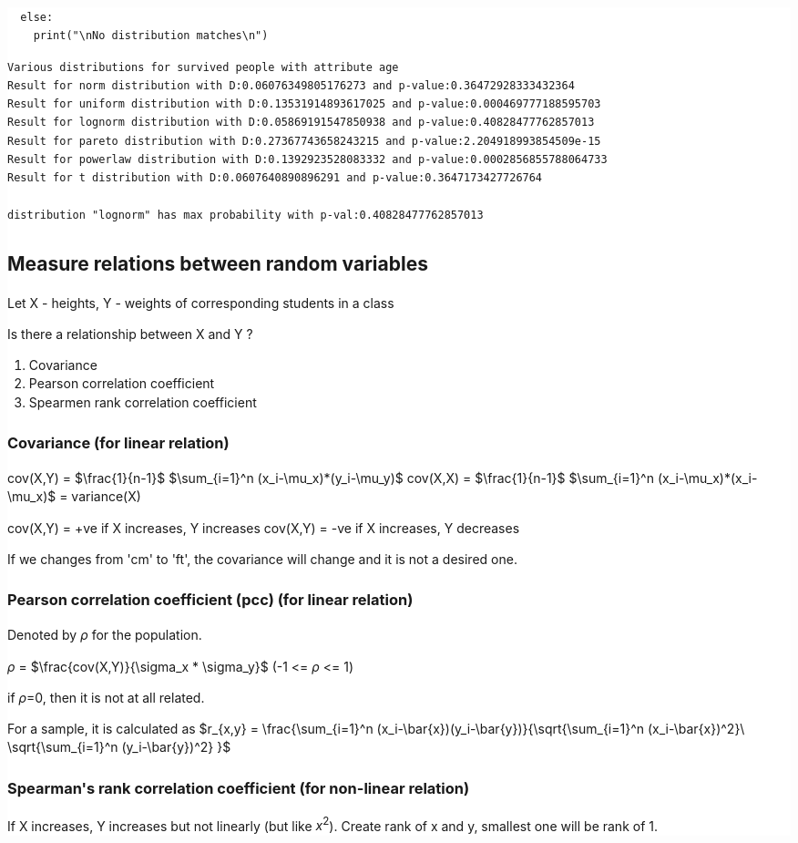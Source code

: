 ```
  else:
    print("\nNo distribution matches\n")

```

```
Various distributions for survived people with attribute age
Result for norm distribution with D:0.06076349805176273 and p-value:0.36472928333432364
Result for uniform distribution with D:0.13531914893617025 and p-value:0.000469777188595703
Result for lognorm distribution with D:0.05869191547850938 and p-value:0.40828477762857013
Result for pareto distribution with D:0.27367743658243215 and p-value:2.204918993854509e-15
Result for powerlaw distribution with D:0.1392923528083332 and p-value:0.0002856855788064733
Result for t distribution with D:0.0607640890896291 and p-value:0.3647173427726764

distribution "lognorm" has max probability with p-val:0.40828477762857013
```

## Measure relations between random variables

Let X - heights, Y - weights of corresponding students in a class

Is there a relationship between X and Y ?
1. Covariance
2. Pearson correlation coefficient
3. Spearmen rank correlation coefficient

### Covariance (for linear relation)
cov(X,Y) = $\frac{1}{n-1}$ $\sum_{i=1}^n (x_i-\mu_x)*(y_i-\mu_y)$
cov(X,X) = $\frac{1}{n-1}$ $\sum_{i=1}^n (x_i-\mu_x)*(x_i-\mu_x)$ = variance(X)

cov(X,Y) = +ve if X increases, Y increases
cov(X,Y) = -ve if X increases, Y decreases

If we changes from 'cm' to 'ft', the covariance will change and it is not a desired one. 

### Pearson correlation coefficient (pcc) (for linear relation)

Denoted by $\rho$ for the population.

$\rho$ = $\frac{cov(X,Y)}{\sigma_x * \sigma_y}$ (-1 <= $\rho$ <= 1)

if $\rho$=0, then it is not at all related.

For a sample, it is calculated as 
$r_{x,y} = \frac{\sum_{i=1}^n (x_i-\bar{x})(y_i-\bar{y})}{\sqrt{\sum_{i=1}^n (x_i-\bar{x})^2}\ \sqrt{\sum_{i=1}^n (y_i-\bar{y})^2} }$

### Spearman's rank correlation coefficient (for non-linear relation)

If X increases, Y increases but not linearly (but like $x^2$). Create rank of x and y, smallest one will be rank of 1.
